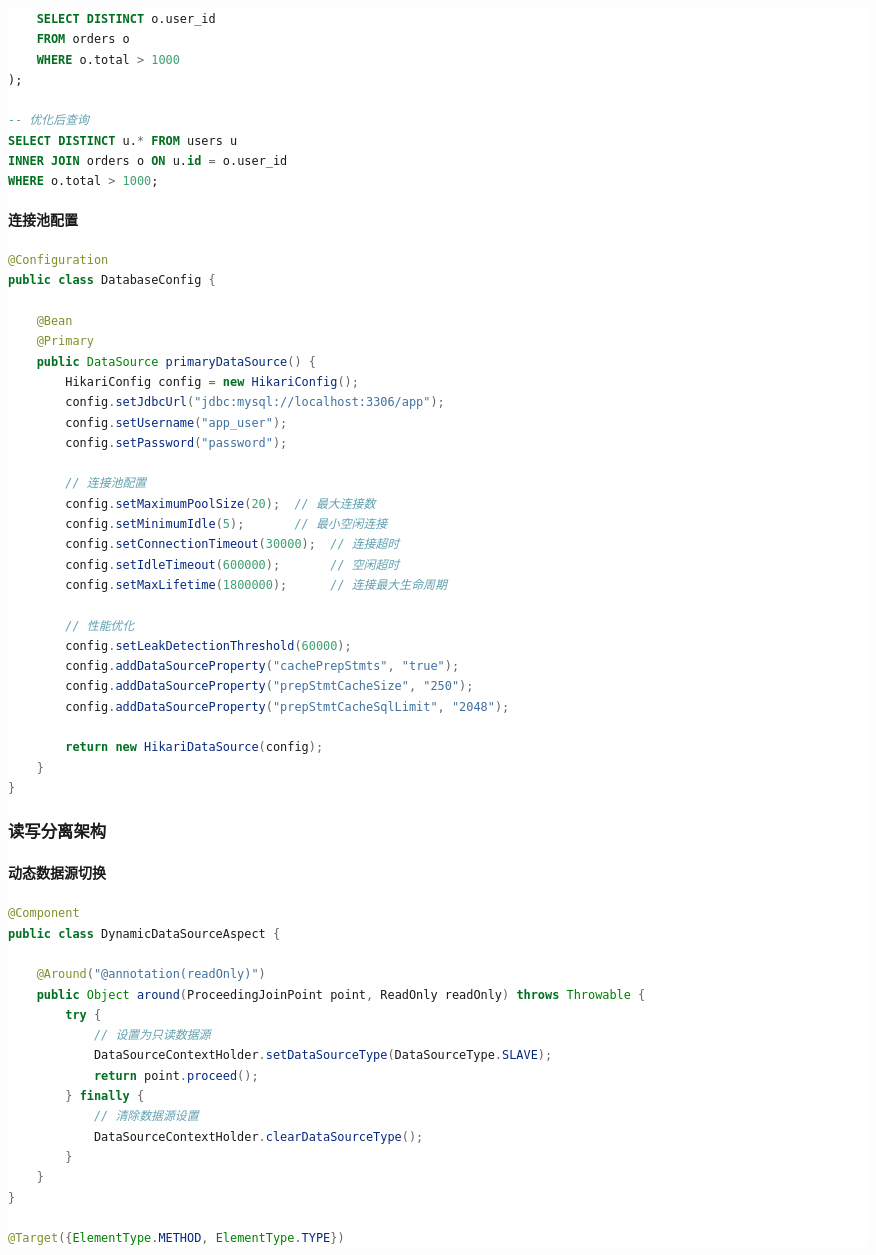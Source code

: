 ```sql
    SELECT DISTINCT o.user_id 
    FROM orders o 
    WHERE o.total > 1000
);

-- 优化后查询
SELECT DISTINCT u.* FROM users u
INNER JOIN orders o ON u.id = o.user_id
WHERE o.total > 1000;
```

#### 连接池配置
```java
@Configuration
public class DatabaseConfig {
    
    @Bean
    @Primary
    public DataSource primaryDataSource() {
        HikariConfig config = new HikariConfig();
        config.setJdbcUrl("jdbc:mysql://localhost:3306/app");
        config.setUsername("app_user");
        config.setPassword("password");
        
        // 连接池配置
        config.setMaximumPoolSize(20);  // 最大连接数
        config.setMinimumIdle(5);       // 最小空闲连接
        config.setConnectionTimeout(30000);  // 连接超时
        config.setIdleTimeout(600000);       // 空闲超时
        config.setMaxLifetime(1800000);      // 连接最大生命周期
        
        // 性能优化
        config.setLeakDetectionThreshold(60000);
        config.addDataSourceProperty("cachePrepStmts", "true");
        config.addDataSourceProperty("prepStmtCacheSize", "250");
        config.addDataSourceProperty("prepStmtCacheSqlLimit", "2048");
        
        return new HikariDataSource(config);
    }
}
```

### 读写分离架构

#### 动态数据源切换
```java
@Component
public class DynamicDataSourceAspect {
    
    @Around("@annotation(readOnly)")
    public Object around(ProceedingJoinPoint point, ReadOnly readOnly) throws Throwable {
        try {
            // 设置为只读数据源
            DataSourceContextHolder.setDataSourceType(DataSourceType.SLAVE);
            return point.proceed();
        } finally {
            // 清除数据源设置
            DataSourceContextHolder.clearDataSourceType();
        }
    }
}

@Target({ElementType.METHOD, ElementType.TYPE})
```